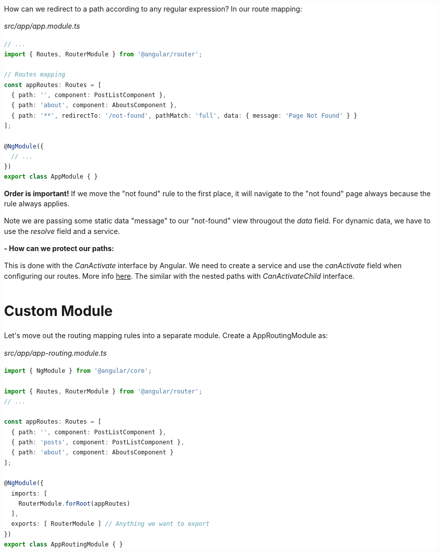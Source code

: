 How can we redirect to a path according to any regular expression? In our route mapping:

*src/app/app.module.ts*
```ts
// ...
import { Routes, RouterModule } from '@angular/router';

// Routes mapping
const appRoutes: Routes = [
  { path: '', component: PostListComponent },
  { path: 'about', component: AboutsComponent },
  { path: '**', redirectTo: '/not-found', pathMatch: 'full', data: { message: 'Page Not Found' } } 
];

@NgModule({
  // ...
})
export class AppModule { }
```

**Order is important!** If we move the "not found" rule to the first place, it will navigate to the "not found" page always because the rule always applies.

Note we are passing some static data "message" to our "not-found" view througout the *data* field. For dynamic data, we have to use the *resolve* field and a service.

**- How can we protect our paths:**

This is done with the *CanActivate* interface by Angular. We need to create a service and use the *canActivate* field when configuring our routes. More info [here](https://angular.io/api/router/CanActivate). The similar with the nested paths with *CanActivateChild* interface.

# Custom Module

Let's move out the routing mapping rules into a separate module. Create a AppRoutingModule as:

*src/app/app-routing.module.ts*
```ts
import { NgModule } from '@angular/core';

import { Routes, RouterModule } from '@angular/router';
// ...

const appRoutes: Routes = [
  { path: '', component: PostListComponent },
  { path: 'posts', component: PostListComponent },
  { path: 'about', component: AboutsComponent }
];

@NgModule({
  imports: [
    RouterModule.forRoot(appRoutes)
  ],
  exports: [ RouterModule ] // Anything we want to export
})
export class AppRoutingModule { }
```
